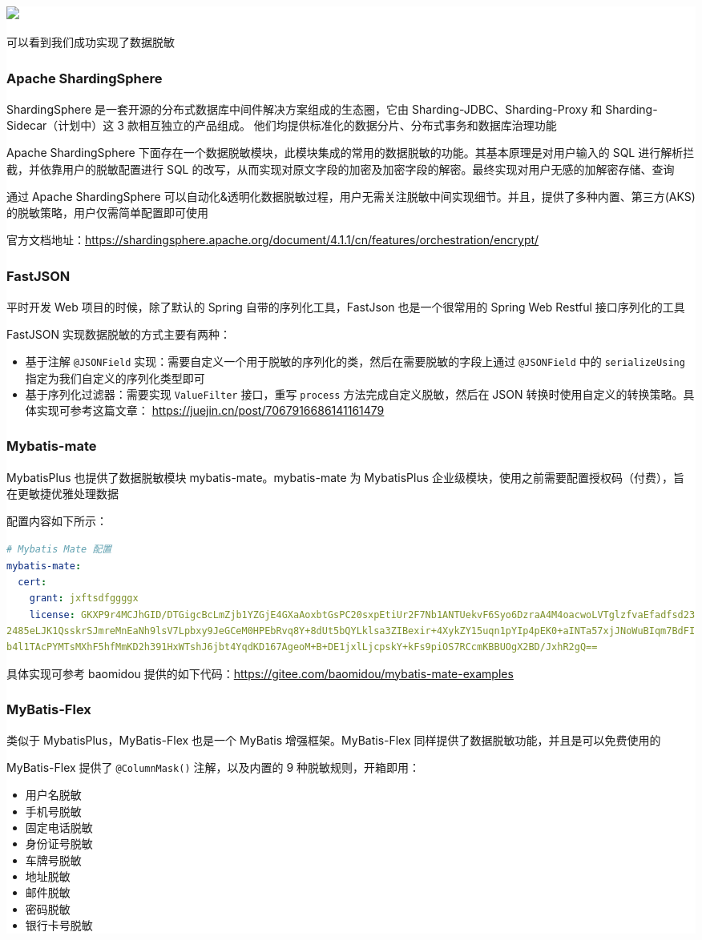 ![](https://oss.javaguide.cn/github/javaguide/system-design/security/2023-08-02-16-497DdCBy8vbf2D69g.png)

可以看到我们成功实现了数据脱敏

### Apache ShardingSphere

ShardingSphere 是一套开源的分布式数据库中间件解决方案组成的生态圈，它由 Sharding-JDBC、Sharding-Proxy 和 Sharding-Sidecar（计划中）这 3 款相互独立的产品组成。 他们均提供标准化的数据分片、分布式事务和数据库治理功能 

Apache ShardingSphere 下面存在一个数据脱敏模块，此模块集成的常用的数据脱敏的功能。其基本原理是对用户输入的 SQL 进行解析拦截，并依靠用户的脱敏配置进行 SQL 的改写，从而实现对原文字段的加密及加密字段的解密。最终实现对用户无感的加解密存储、查询

通过 Apache ShardingSphere 可以自动化&透明化数据脱敏过程，用户无需关注脱敏中间实现细节。并且，提供了多种内置、第三方(AKS)的脱敏策略，用户仅需简单配置即可使用

官方文档地址：<https://shardingsphere.apache.org/document/4.1.1/cn/features/orchestration/encrypt/> 

### FastJSON

平时开发 Web 项目的时候，除了默认的 Spring 自带的序列化工具，FastJson 也是一个很常用的 Spring Web Restful 接口序列化的工具

FastJSON 实现数据脱敏的方式主要有两种：

- 基于注解 `@JSONField` 实现：需要自定义一个用于脱敏的序列化的类，然后在需要脱敏的字段上通过 `@JSONField` 中的 `serializeUsing` 指定为我们自定义的序列化类型即可
- 基于序列化过滤器：需要实现 `ValueFilter` 接口，重写 `process` 方法完成自定义脱敏，然后在 JSON 转换时使用自定义的转换策略。具体实现可参考这篇文章： <https://juejin.cn/post/7067916686141161479>

### Mybatis-mate

MybatisPlus 也提供了数据脱敏模块 mybatis-mate。mybatis-mate 为 MybatisPlus 企业级模块，使用之前需要配置授权码（付费），旨在更敏捷优雅处理数据

配置内容如下所示：

```yaml
# Mybatis Mate 配置
mybatis-mate:
  cert:
    grant: jxftsdfggggx
    license: GKXP9r4MCJhGID/DTGigcBcLmZjb1YZGjE4GXaAoxbtGsPC20sxpEtiUr2F7Nb1ANTUekvF6Syo6DzraA4M4oacwoLVTglzfvaEfadfsd232485eLJK1QsskrSJmreMnEaNh9lsV7Lpbxy9JeGCeM0HPEbRvq8Y+8dUt5bQYLklsa3ZIBexir+4XykZY15uqn1pYIp4pEK0+aINTa57xjJNoWuBIqm7BdFIb4l1TAcPYMTsMXhF5hfMmKD2h391HxWTshJ6jbt4YqdKD167AgeoM+B+DE1jxlLjcpskY+kFs9piOS7RCcmKBBUOgX2BD/JxhR2gQ==
```

具体实现可参考 baomidou 提供的如下代码：<https://gitee.com/baomidou/mybatis-mate-examples> 

### MyBatis-Flex

类似于 MybatisPlus，MyBatis-Flex 也是一个 MyBatis 增强框架。MyBatis-Flex 同样提供了数据脱敏功能，并且是可以免费使用的

MyBatis-Flex 提供了 `@ColumnMask()` 注解，以及内置的 9 种脱敏规则，开箱即用：

- 用户名脱敏
- 手机号脱敏
- 固定电话脱敏
- 身份证号脱敏
- 车牌号脱敏
- 地址脱敏
- 邮件脱敏
- 密码脱敏
- 银行卡号脱敏
